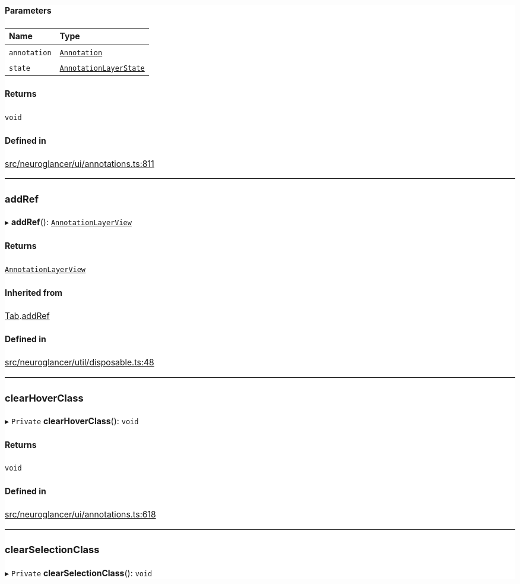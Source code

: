 #### Parameters

| Name | Type |
| :------ | :------ |
| `annotation` | [`Annotation`](../modules/neuroglancer_annotation.md#annotation) |
| `state` | [`AnnotationLayerState`](neuroglancer_annotation_annotation_layer_state.AnnotationLayerState.md) |

#### Returns

`void`

#### Defined in

[src/neuroglancer/ui/annotations.ts:811](https://github.com/ActiveBrainAtlas2/neuroglancer/blob/91617476/src/neuroglancer/ui/annotations.ts#L811)

___

### addRef

▸ **addRef**(): [`AnnotationLayerView`](neuroglancer_ui_annotations.AnnotationLayerView.md)

#### Returns

[`AnnotationLayerView`](neuroglancer_ui_annotations.AnnotationLayerView.md)

#### Inherited from

[Tab](neuroglancer_widget_tab_view.Tab.md).[addRef](neuroglancer_widget_tab_view.Tab.md#addref)

#### Defined in

[src/neuroglancer/util/disposable.ts:48](https://github.com/ActiveBrainAtlas2/neuroglancer/blob/91617476/src/neuroglancer/util/disposable.ts#L48)

___

### clearHoverClass

▸ `Private` **clearHoverClass**(): `void`

#### Returns

`void`

#### Defined in

[src/neuroglancer/ui/annotations.ts:618](https://github.com/ActiveBrainAtlas2/neuroglancer/blob/91617476/src/neuroglancer/ui/annotations.ts#L618)

___

### clearSelectionClass

▸ `Private` **clearSelectionClass**(): `void`
